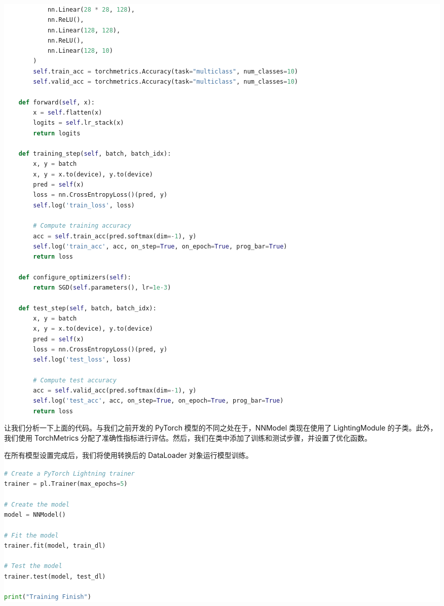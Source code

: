 ```py
            nn.Linear(28 * 28, 128),
            nn.ReLU(),
            nn.Linear(128, 128),
            nn.ReLU(),
            nn.Linear(128, 10)
        )
        self.train_acc = torchmetrics.Accuracy(task="multiclass", num_classes=10)
        self.valid_acc = torchmetrics.Accuracy(task="multiclass", num_classes=10)

    def forward(self, x):
        x = self.flatten(x)
        logits = self.lr_stack(x)
        return logits

    def training_step(self, batch, batch_idx):
        x, y = batch
        x, y = x.to(device), y.to(device)
        pred = self(x)
        loss = nn.CrossEntropyLoss()(pred, y)
        self.log('train_loss', loss)

        # Compute training accuracy
        acc = self.train_acc(pred.softmax(dim=-1), y)
        self.log('train_acc', acc, on_step=True, on_epoch=True, prog_bar=True)
        return loss

    def configure_optimizers(self):
        return SGD(self.parameters(), lr=1e-3)

    def test_step(self, batch, batch_idx):
        x, y = batch
        x, y = x.to(device), y.to(device)
        pred = self(x)
        loss = nn.CrossEntropyLoss()(pred, y)
        self.log('test_loss', loss)

        # Compute test accuracy
        acc = self.valid_acc(pred.softmax(dim=-1), y)
        self.log('test_acc', acc, on_step=True, on_epoch=True, prog_bar=True)
        return loss
```

让我们分析一下上面的代码。与我们之前开发的 PyTorch 模型的不同之处在于，NNModel 类现在使用了 LightingModule 的子类。此外，我们使用 TorchMetrics 分配了准确性指标进行评估。然后，我们在类中添加了训练和测试步骤，并设置了优化函数。

在所有模型设置完成后，我们将使用转换后的 DataLoader 对象运行模型训练。

```py
# Create a PyTorch Lightning trainer
trainer = pl.Trainer(max_epochs=5)

# Create the model
model = NNModel()

# Fit the model
trainer.fit(model, train_dl)

# Test the model
trainer.test(model, test_dl)

print("Training Finish")
```
